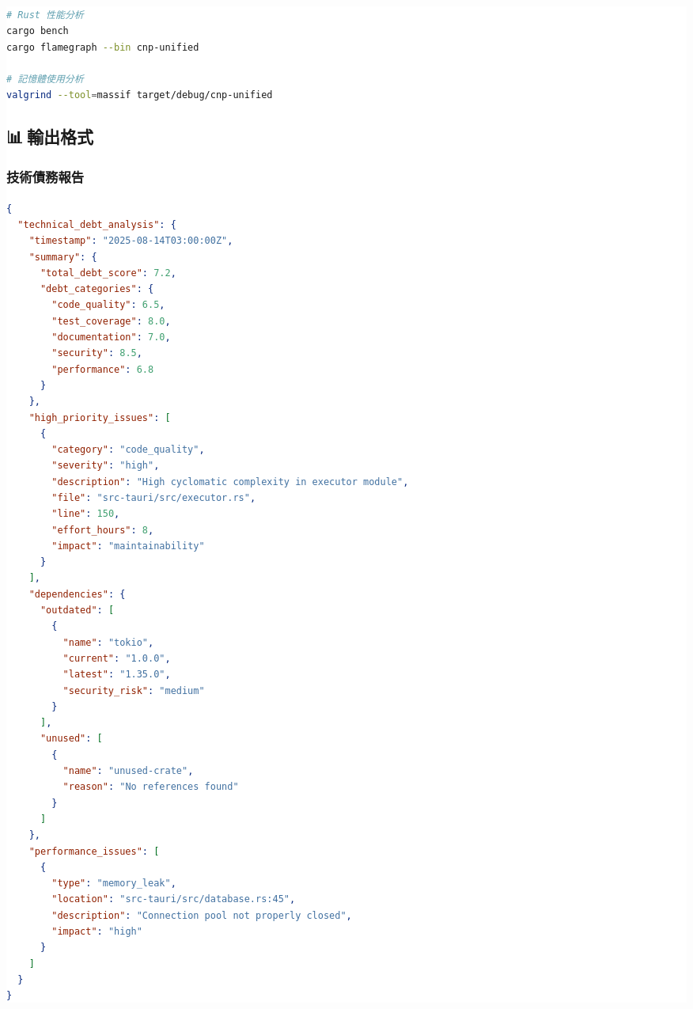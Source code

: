 ```bash
# Rust 性能分析
cargo bench
cargo flamegraph --bin cnp-unified

# 記憶體使用分析
valgrind --tool=massif target/debug/cnp-unified
```

## 📊 輸出格式

### 技術債務報告

```json
{
  "technical_debt_analysis": {
    "timestamp": "2025-08-14T03:00:00Z",
    "summary": {
      "total_debt_score": 7.2,
      "debt_categories": {
        "code_quality": 6.5,
        "test_coverage": 8.0,
        "documentation": 7.0,
        "security": 8.5,
        "performance": 6.8
      }
    },
    "high_priority_issues": [
      {
        "category": "code_quality",
        "severity": "high",
        "description": "High cyclomatic complexity in executor module",
        "file": "src-tauri/src/executor.rs",
        "line": 150,
        "effort_hours": 8,
        "impact": "maintainability"
      }
    ],
    "dependencies": {
      "outdated": [
        {
          "name": "tokio",
          "current": "1.0.0",
          "latest": "1.35.0",
          "security_risk": "medium"
        }
      ],
      "unused": [
        {
          "name": "unused-crate",
          "reason": "No references found"
        }
      ]
    },
    "performance_issues": [
      {
        "type": "memory_leak",
        "location": "src-tauri/src/database.rs:45",
        "description": "Connection pool not properly closed",
        "impact": "high"
      }
    ]
  }
}
```